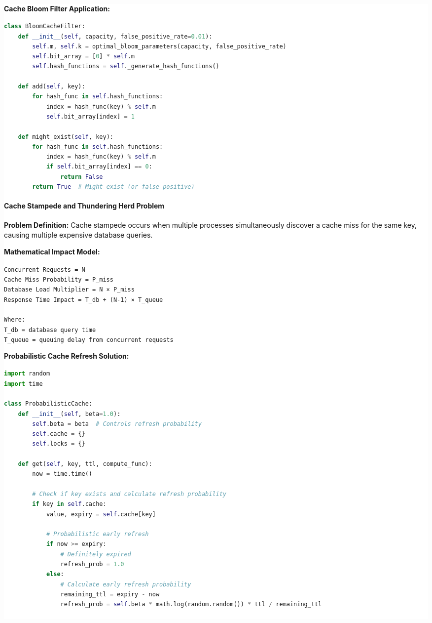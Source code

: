 **Cache Bloom Filter Application:**
```python
class BloomCacheFilter:
    def __init__(self, capacity, false_positive_rate=0.01):
        self.m, self.k = optimal_bloom_parameters(capacity, false_positive_rate)
        self.bit_array = [0] * self.m
        self.hash_functions = self._generate_hash_functions()
    
    def add(self, key):
        for hash_func in self.hash_functions:
            index = hash_func(key) % self.m
            self.bit_array[index] = 1
    
    def might_exist(self, key):
        for hash_func in self.hash_functions:
            index = hash_func(key) % self.m
            if self.bit_array[index] == 0:
                return False
        return True  # Might exist (or false positive)
```

#### Cache Stampede and Thundering Herd Problem

**Problem Definition:**
Cache stampede occurs when multiple processes simultaneously discover a cache miss for the same key, causing multiple expensive database queries.

**Mathematical Impact Model:**
```
Concurrent Requests = N
Cache Miss Probability = P_miss
Database Load Multiplier = N × P_miss
Response Time Impact = T_db + (N-1) × T_queue

Where:
T_db = database query time
T_queue = queuing delay from concurrent requests
```

**Probabilistic Cache Refresh Solution:**
```python
import random
import time

class ProbabilisticCache:
    def __init__(self, beta=1.0):
        self.beta = beta  # Controls refresh probability
        self.cache = {}
        self.locks = {}
    
    def get(self, key, ttl, compute_func):
        now = time.time()
        
        # Check if key exists and calculate refresh probability
        if key in self.cache:
            value, expiry = self.cache[key]
            
            # Probabilistic early refresh
            if now >= expiry:
                # Definitely expired
                refresh_prob = 1.0
            else:
                # Calculate early refresh probability
                remaining_ttl = expiry - now
                refresh_prob = self.beta * math.log(random.random()) * ttl / remaining_ttl
            
```